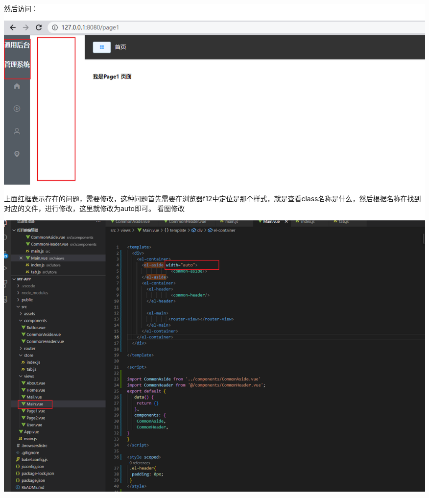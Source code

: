 

然后访问：

![image-20230312232931441](images/image-20230312232931441.png)

上面红框表示存在的问题，需要修改，这种问题首先需要在浏览器f12中定位是那个样式，就是查看class名称是什么，然后根据名称在找到对应的文件，进行修改，这里就修改为auto即可。 看图修改

![image-20230312233938363](images/image-20230312233938363.png)
